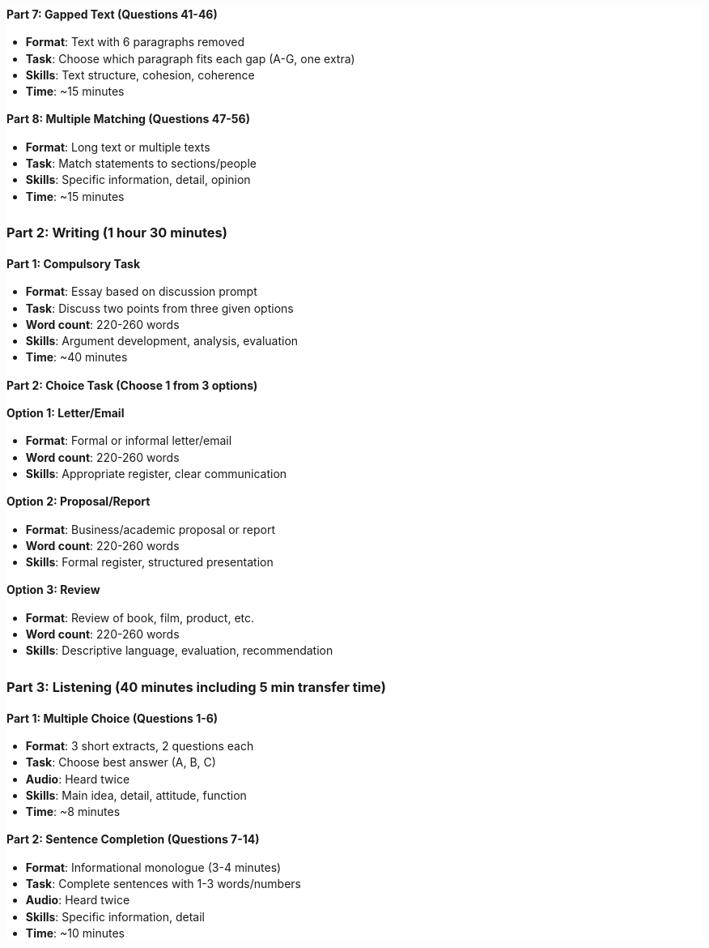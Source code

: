**Part 7: Gapped Text (Questions 41-46)**
- **Format**: Text with 6 paragraphs removed
- **Task**: Choose which paragraph fits each gap (A-G, one extra)
- **Skills**: Text structure, cohesion, coherence
- **Time**: ~15 minutes

**Part 8: Multiple Matching (Questions 47-56)**
- **Format**: Long text or multiple texts
- **Task**: Match statements to sections/people
- **Skills**: Specific information, detail, opinion
- **Time**: ~15 minutes

### Part 2: Writing (1 hour 30 minutes)

**Part 1: Compulsory Task**
- **Format**: Essay based on discussion prompt
- **Task**: Discuss two points from three given options
- **Word count**: 220-260 words
- **Skills**: Argument development, analysis, evaluation
- **Time**: ~40 minutes

**Part 2: Choice Task (Choose 1 from 3 options)**

**Option 1: Letter/Email**
- **Format**: Formal or informal letter/email
- **Word count**: 220-260 words
- **Skills**: Appropriate register, clear communication

**Option 2: Proposal/Report**
- **Format**: Business/academic proposal or report
- **Word count**: 220-260 words
- **Skills**: Formal register, structured presentation

**Option 3: Review**
- **Format**: Review of book, film, product, etc.
- **Word count**: 220-260 words
- **Skills**: Descriptive language, evaluation, recommendation

### Part 3: Listening (40 minutes including 5 min transfer time)

**Part 1: Multiple Choice (Questions 1-6)**
- **Format**: 3 short extracts, 2 questions each
- **Task**: Choose best answer (A, B, C)
- **Audio**: Heard twice
- **Skills**: Main idea, detail, attitude, function
- **Time**: ~8 minutes

**Part 2: Sentence Completion (Questions 7-14)**
- **Format**: Informational monologue (3-4 minutes)
- **Task**: Complete sentences with 1-3 words/numbers
- **Audio**: Heard twice
- **Skills**: Specific information, detail
- **Time**: ~10 minutes
